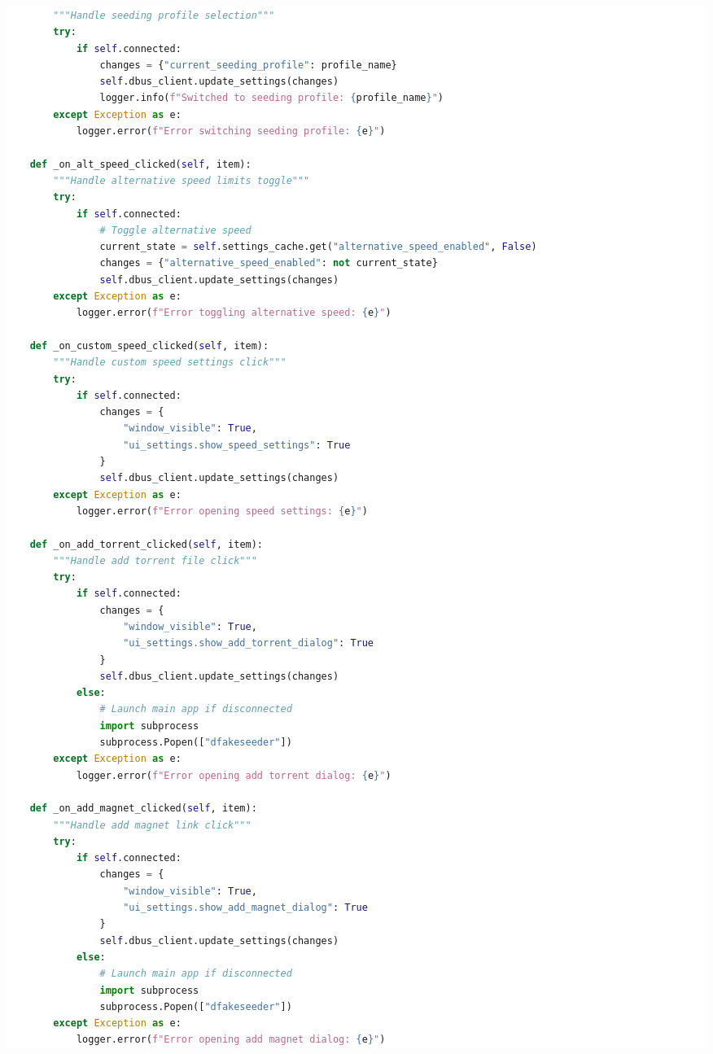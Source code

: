 ```python
        """Handle seeding profile selection"""
        try:
            if self.connected:
                changes = {"current_seeding_profile": profile_name}
                self.dbus_client.update_settings(changes)
                logger.info(f"Switched to seeding profile: {profile_name}")
        except Exception as e:
            logger.error(f"Error switching seeding profile: {e}")

    def _on_alt_speed_clicked(self, item):
        """Handle alternative speed limits toggle"""
        try:
            if self.connected:
                # Toggle alternative speed
                current_state = self.settings_cache.get("alternative_speed_enabled", False)
                changes = {"alternative_speed_enabled": not current_state}
                self.dbus_client.update_settings(changes)
        except Exception as e:
            logger.error(f"Error toggling alternative speed: {e}")

    def _on_custom_speed_clicked(self, item):
        """Handle custom speed settings click"""
        try:
            if self.connected:
                changes = {
                    "window_visible": True,
                    "ui_settings.show_speed_settings": True
                }
                self.dbus_client.update_settings(changes)
        except Exception as e:
            logger.error(f"Error opening speed settings: {e}")

    def _on_add_torrent_clicked(self, item):
        """Handle add torrent file click"""
        try:
            if self.connected:
                changes = {
                    "window_visible": True,
                    "ui_settings.show_add_torrent_dialog": True
                }
                self.dbus_client.update_settings(changes)
            else:
                # Launch main app if disconnected
                import subprocess
                subprocess.Popen(["dfakeseeder"])
        except Exception as e:
            logger.error(f"Error opening add torrent dialog: {e}")

    def _on_add_magnet_clicked(self, item):
        """Handle add magnet link click"""
        try:
            if self.connected:
                changes = {
                    "window_visible": True,
                    "ui_settings.show_add_magnet_dialog": True
                }
                self.dbus_client.update_settings(changes)
            else:
                # Launch main app if disconnected
                import subprocess
                subprocess.Popen(["dfakeseeder"])
        except Exception as e:
            logger.error(f"Error opening add magnet dialog: {e}")
```